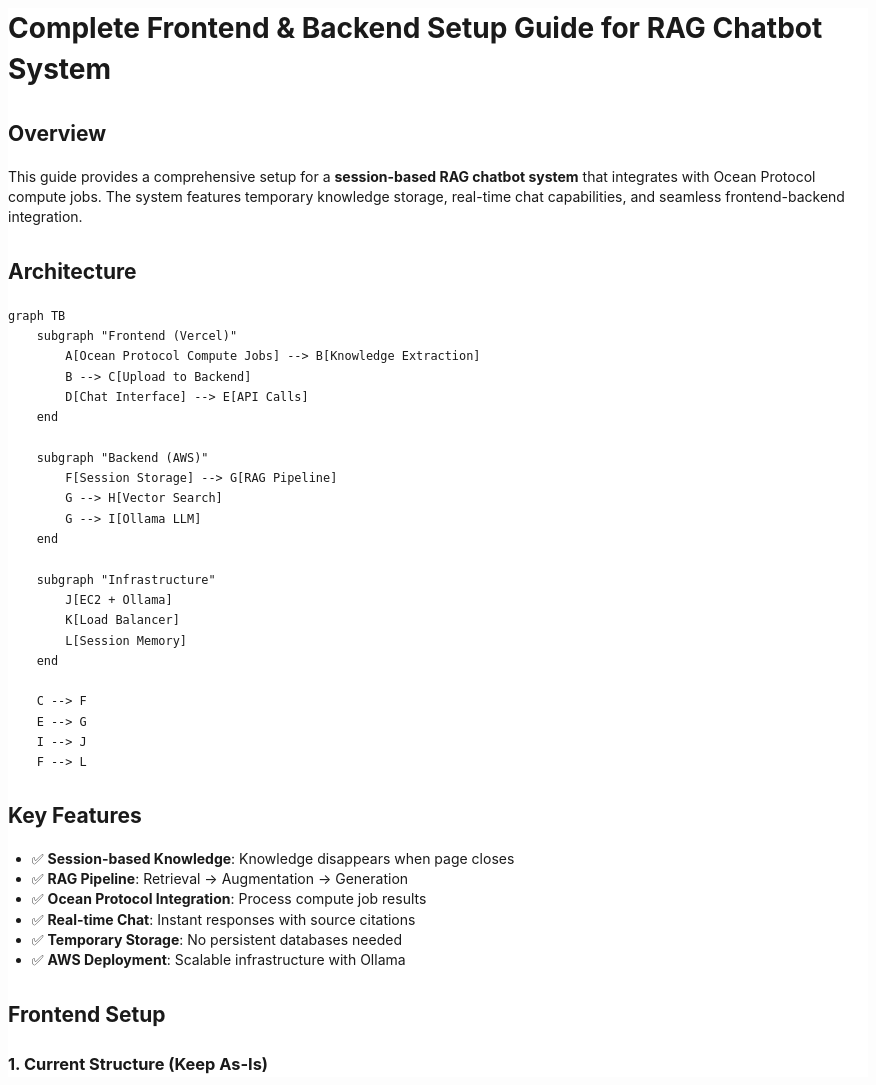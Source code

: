 # Complete Frontend & Backend Setup Guide for RAG Chatbot System

## Overview

This guide provides a comprehensive setup for a **session-based RAG chatbot system** that integrates with Ocean Protocol compute jobs. The system features temporary knowledge storage, real-time chat capabilities, and seamless frontend-backend integration.

## Architecture

```mermaid
graph TB
    subgraph "Frontend (Vercel)"
        A[Ocean Protocol Compute Jobs] --> B[Knowledge Extraction]
        B --> C[Upload to Backend]
        D[Chat Interface] --> E[API Calls]
    end

    subgraph "Backend (AWS)"
        F[Session Storage] --> G[RAG Pipeline]
        G --> H[Vector Search]
        G --> I[Ollama LLM]
    end

    subgraph "Infrastructure"
        J[EC2 + Ollama]
        K[Load Balancer]
        L[Session Memory]
    end

    C --> F
    E --> G
    I --> J
    F --> L
```

## Key Features

- ✅ **Session-based Knowledge**: Knowledge disappears when page closes
- ✅ **RAG Pipeline**: Retrieval → Augmentation → Generation
- ✅ **Ocean Protocol Integration**: Process compute job results
- ✅ **Real-time Chat**: Instant responses with source citations
- ✅ **Temporary Storage**: No persistent databases needed
- ✅ **AWS Deployment**: Scalable infrastructure with Ollama

## Frontend Setup

### 1. Current Structure (Keep As-Is)
